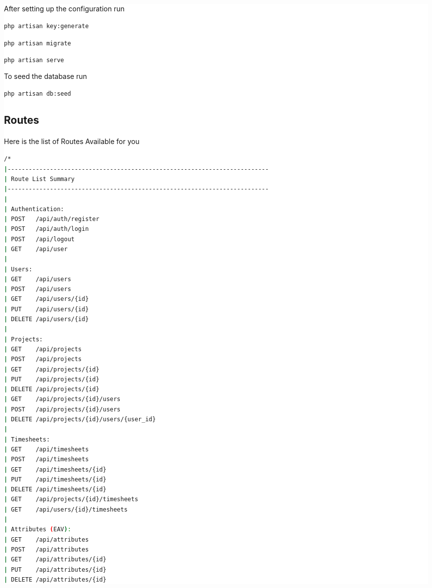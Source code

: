 After setting up the configuration run

```bash
php artisan key:generate
```

```bash
php artisan migrate
```

```bash
php artisan serve
```

To seed the database run

```bash
php artisan db:seed
```

## Routes

Here is the list of Routes Available for you

```bash
/*
|--------------------------------------------------------------------------
| Route List Summary
|--------------------------------------------------------------------------
|
| Authentication:
| POST   /api/auth/register
| POST   /api/auth/login
| POST   /api/logout
| GET    /api/user
|
| Users:
| GET    /api/users
| POST   /api/users
| GET    /api/users/{id}
| PUT    /api/users/{id}
| DELETE /api/users/{id}
|
| Projects:
| GET    /api/projects
| POST   /api/projects
| GET    /api/projects/{id}
| PUT    /api/projects/{id}
| DELETE /api/projects/{id}
| GET    /api/projects/{id}/users
| POST   /api/projects/{id}/users
| DELETE /api/projects/{id}/users/{user_id}
|
| Timesheets:
| GET    /api/timesheets
| POST   /api/timesheets
| GET    /api/timesheets/{id}
| PUT    /api/timesheets/{id}
| DELETE /api/timesheets/{id}
| GET    /api/projects/{id}/timesheets
| GET    /api/users/{id}/timesheets
|
| Attributes (EAV):
| GET    /api/attributes
| POST   /api/attributes
| GET    /api/attributes/{id}
| PUT    /api/attributes/{id}
| DELETE /api/attributes/{id}
```